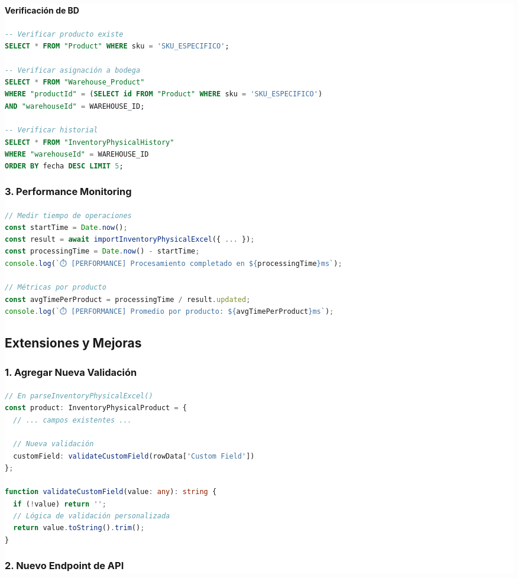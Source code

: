 #### Verificación de BD
```sql
-- Verificar producto existe
SELECT * FROM "Product" WHERE sku = 'SKU_ESPECIFICO';

-- Verificar asignación a bodega
SELECT * FROM "Warehouse_Product" 
WHERE "productId" = (SELECT id FROM "Product" WHERE sku = 'SKU_ESPECIFICO')
AND "warehouseId" = WAREHOUSE_ID;

-- Verificar historial
SELECT * FROM "InventoryPhysicalHistory" 
WHERE "warehouseId" = WAREHOUSE_ID 
ORDER BY fecha DESC LIMIT 5;
```

### 3. Performance Monitoring

```typescript
// Medir tiempo de operaciones
const startTime = Date.now();
const result = await importInventoryPhysicalExcel({ ... });
const processingTime = Date.now() - startTime;
console.log(`⏱️ [PERFORMANCE] Procesamiento completado en ${processingTime}ms`);

// Métricas por producto
const avgTimePerProduct = processingTime / result.updated;
console.log(`⏱️ [PERFORMANCE] Promedio por producto: ${avgTimePerProduct}ms`);
```

## Extensiones y Mejoras

### 1. Agregar Nueva Validación

```typescript
// En parseInventoryPhysicalExcel()
const product: InventoryPhysicalProduct = {
  // ... campos existentes ...
  
  // Nueva validación
  customField: validateCustomField(rowData['Custom Field'])
};

function validateCustomField(value: any): string {
  if (!value) return '';
  // Lógica de validación personalizada
  return value.toString().trim();
}
```

### 2. Nuevo Endpoint de API
